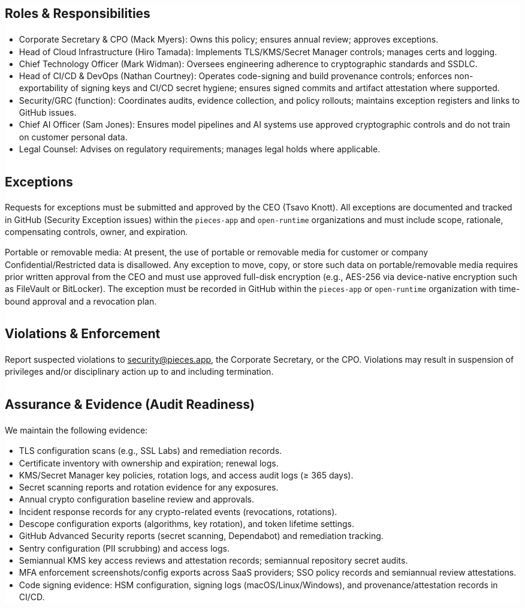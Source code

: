 ## Roles & Responsibilities

- Corporate Secretary & CPO (Mack Myers): Owns this policy; ensures annual review; approves exceptions.
- Head of Cloud Infrastructure (Hiro Tamada): Implements TLS/KMS/Secret Manager controls; manages certs and logging.
- Chief Technology Officer (Mark Widman): Oversees engineering adherence to cryptographic standards and SSDLC.
- Head of CI/CD & DevOps (Nathan Courtney): Operates code-signing and build provenance controls; enforces non-exportability of signing keys and CI/CD secret hygiene; ensures signed commits and artifact attestation where supported.
- Security/GRC (function): Coordinates audits, evidence collection, and policy rollouts; maintains exception registers and links to GitHub issues.
- Chief AI Officer (Sam Jones): Ensures model pipelines and AI systems use approved cryptographic controls and do not train on customer personal data.
- Legal Counsel: Advises on regulatory requirements; manages legal holds where applicable.

## Exceptions

Requests for exceptions must be submitted and approved by the CEO (Tsavo Knott). All exceptions are documented and tracked in GitHub (Security Exception issues) within the `pieces-app` and `open-runtime` organizations and must include scope, rationale, compensating controls, owner, and expiration.

Portable or removable media: At present, the use of portable or removable media for customer or company Confidential/Restricted data is disallowed. Any exception to move, copy, or store such data on portable/removable media requires prior written approval from the CEO and must use approved full-disk encryption (e.g., AES-256 via device-native encryption such as FileVault or BitLocker). The exception must be recorded in GitHub within the `pieces-app` or `open-runtime` organization with time-bound approval and a revocation plan.

## Violations & Enforcement

Report suspected violations to security@pieces.app, the Corporate Secretary, or the CPO. Violations may result in suspension of privileges and/or disciplinary action up to and including termination.

## Assurance & Evidence (Audit Readiness)

We maintain the following evidence:
- TLS configuration scans (e.g., SSL Labs) and remediation records.
- Certificate inventory with ownership and expiration; renewal logs.
- KMS/Secret Manager key policies, rotation logs, and access audit logs (≥ 365 days).
- Secret scanning reports and rotation evidence for any exposures.
- Annual crypto configuration baseline review and approvals.
- Incident response records for any crypto-related events (revocations, rotations).
- Descope configuration exports (algorithms, key rotation), and token lifetime settings.
- GitHub Advanced Security reports (secret scanning, Dependabot) and remediation tracking.
- Sentry configuration (PII scrubbing) and access logs.
- Semiannual KMS key access reviews and attestation records; semiannual repository secret audits.
- MFA enforcement screenshots/config exports across SaaS providers; SSO policy records and semiannual review attestations.
- Code signing evidence: HSM configuration, signing logs (macOS/Linux/Windows), and provenance/attestation records in CI/CD.

